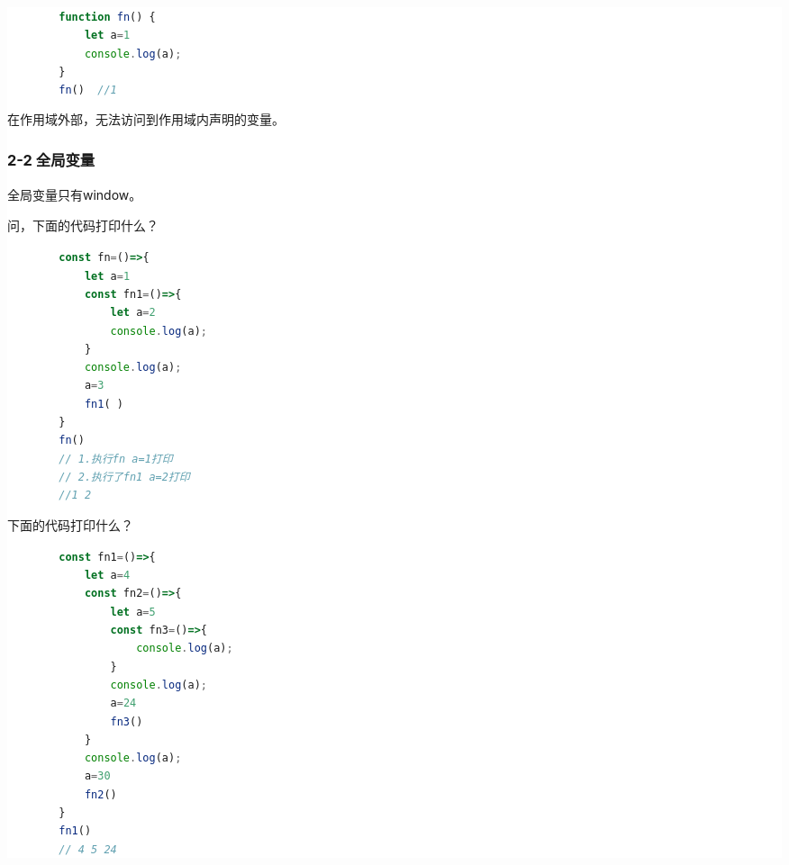 ```javascript
        function fn() {
        	let a=1
        	console.log(a);
        }
        fn()  //1
```

在作用域外部，无法访问到作用域内声明的变量。

### 2-2 全局变量

全局变量只有window。

问，下面的代码打印什么？

```javascript
        const fn=()=>{
            let a=1
            const fn1=()=>{
                let a=2
                console.log(a);
            }
            console.log(a); 
            a=3
            fn1( )
        }
        fn()
        // 1.执行fn a=1打印
        // 2.执行了fn1 a=2打印
        //1 2
```

下面的代码打印什么？

```javascript
        const fn1=()=>{
            let a=4
            const fn2=()=>{
                let a=5
                const fn3=()=>{
                    console.log(a);
                }
                console.log(a);
                a=24
                fn3() 
            }
            console.log(a);
            a=30
            fn2()
        }
        fn1()
        // 4 5 24
```
